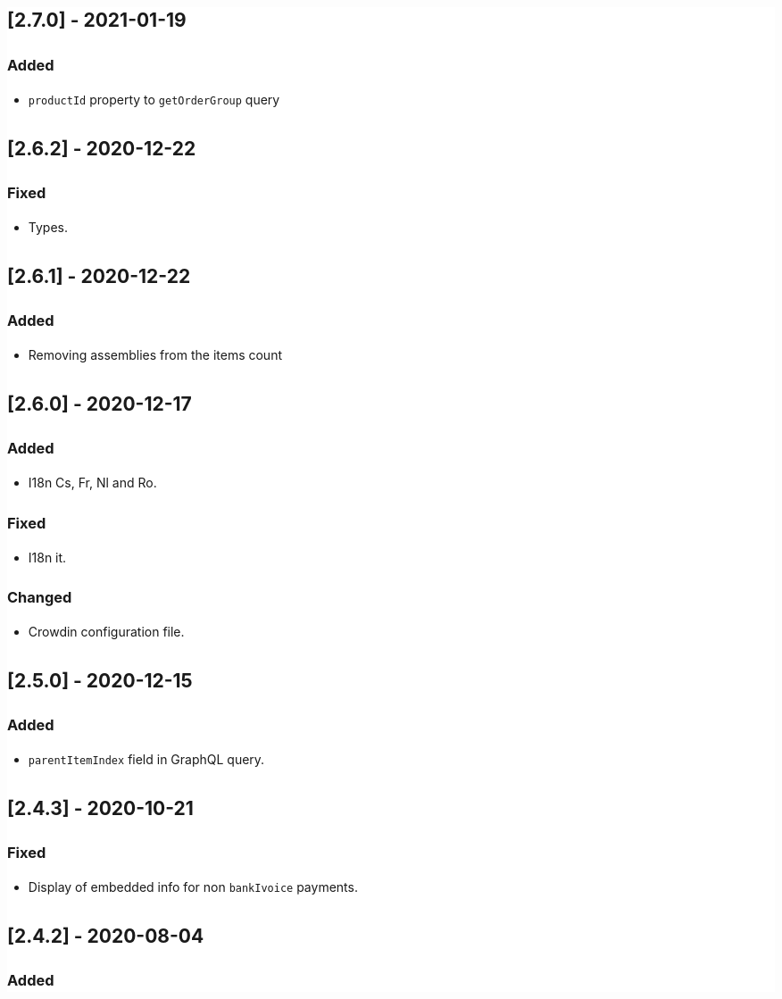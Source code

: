 ## [2.7.0] - 2021-01-19

### Added

- `productId` property to `getOrderGroup` query

## [2.6.2] - 2020-12-22

### Fixed

- Types.

## [2.6.1] - 2020-12-22

### Added

- Removing assemblies from the items count

## [2.6.0] - 2020-12-17

### Added

- I18n Cs, Fr, Nl and Ro.

### Fixed

- I18n it.

### Changed

- Crowdin configuration file.

## [2.5.0] - 2020-12-15

### Added

- `parentItemIndex` field in GraphQL query.

## [2.4.3] - 2020-10-21

### Fixed

- Display of embedded info for non `bankIvoice` payments.

## [2.4.2] - 2020-08-04

### Added
